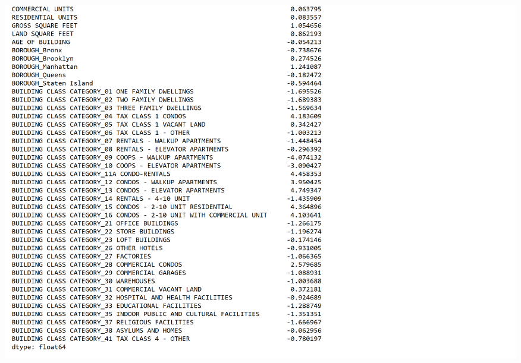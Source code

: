 <img src="https://github.com/gdivanov/NYC-Housing/blob/master/Figures/Figure_7_Coeff_Ridge_Values.png" width="550" height="590">
</p>
